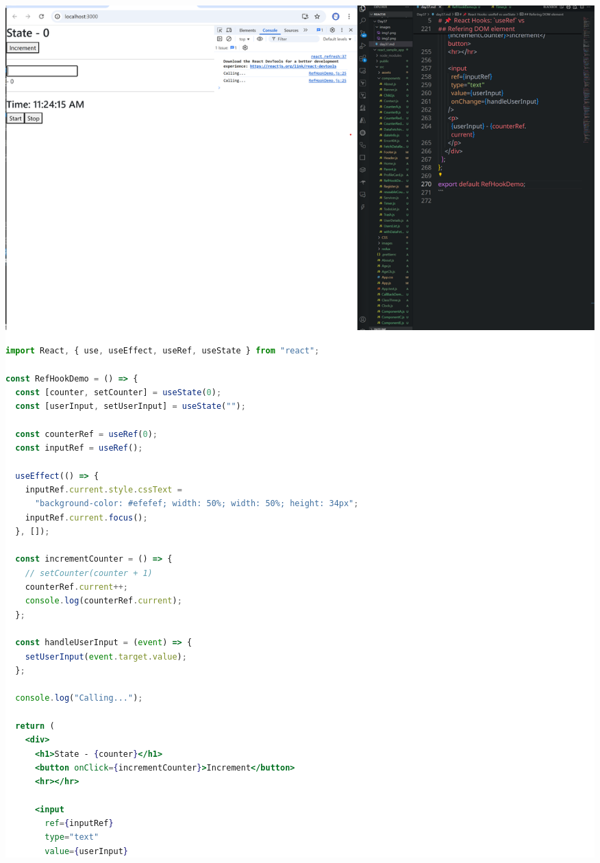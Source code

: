 ![alt text](images/img3.png)

```jsx
import React, { use, useEffect, useRef, useState } from "react";

const RefHookDemo = () => {
  const [counter, setCounter] = useState(0);
  const [userInput, setUserInput] = useState("");

  const counterRef = useRef(0);
  const inputRef = useRef();

  useEffect(() => {
    inputRef.current.style.cssText =
      "background-color: #efefef; width: 50%; width: 50%; height: 34px";
    inputRef.current.focus();
  }, []);

  const incrementCounter = () => {
    // setCounter(counter + 1)
    counterRef.current++;
    console.log(counterRef.current);
  };

  const handleUserInput = (event) => {
    setUserInput(event.target.value);
  };

  console.log("Calling...");

  return (
    <div>
      <h1>State - {counter}</h1>
      <button onClick={incrementCounter}>Increment</button>
      <hr></hr>

      <input
        ref={inputRef}
        type="text"
        value={userInput}
```